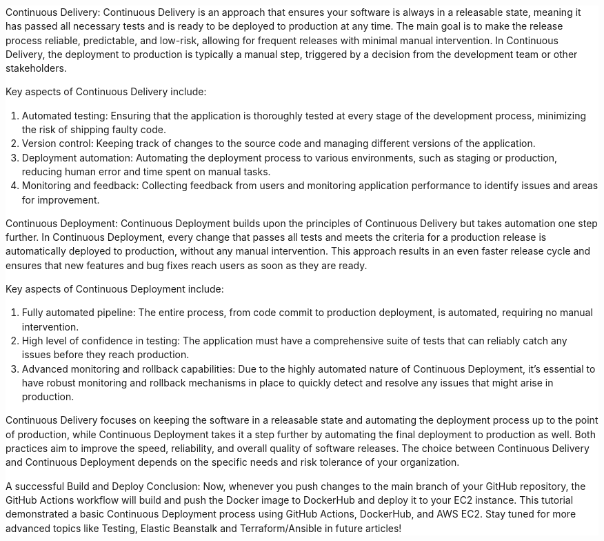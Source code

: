 Continuous Delivery:
Continuous Delivery is an approach that ensures your software is always in a releasable state, meaning it has passed all necessary tests and is ready to be deployed to production at any time. The main goal is to make the release process reliable, predictable, and low-risk, allowing for frequent releases with minimal manual intervention. In Continuous Delivery, the deployment to production is typically a manual step, triggered by a decision from the development team or other stakeholders.

Key aspects of Continuous Delivery include:
1. Automated testing: Ensuring that the application is thoroughly tested at every stage of the development process, minimizing the risk of shipping faulty code.
2. Version control: Keeping track of changes to the source code and managing different versions of the application.
3. Deployment automation: Automating the deployment process to various environments, such as staging or production, reducing human error and time spent on manual tasks.
4. Monitoring and feedback: Collecting feedback from users and monitoring application performance to identify issues and areas for improvement.

Continuous Deployment:
Continuous Deployment builds upon the principles of Continuous Delivery but takes automation one step further. In Continuous Deployment, every change that passes all tests and meets the criteria for a production release is automatically deployed to production, without any manual intervention. This approach results in an even faster release cycle and ensures that new features and bug fixes reach users as soon as they are ready.

Key aspects of Continuous Deployment include:
1. Fully automated pipeline: The entire process, from code commit to production deployment, is automated, requiring no manual intervention.
2. High level of confidence in testing: The application must have a comprehensive suite of tests that can reliably catch any issues before they reach production.
3. Advanced monitoring and rollback capabilities: Due to the highly automated nature of Continuous Deployment, it’s essential to have robust monitoring and rollback mechanisms in place to quickly detect and resolve any issues that might arise in production.

Continuous Delivery focuses on keeping the software in a releasable state and automating the deployment process up to the point of production, while Continuous Deployment takes it a step further by automating the final deployment to production as well. Both practices aim to improve the speed, reliability, and overall quality of software releases. The choice between Continuous Delivery and Continuous Deployment depends on the specific needs and risk tolerance of your organization.


A successful Build and Deploy
Conclusion:
Now, whenever you push changes to the main branch of your GitHub repository, the GitHub Actions workflow will build and push the Docker image to DockerHub and deploy it to your EC2 instance. This tutorial demonstrated a basic Continuous Deployment process using GitHub Actions, DockerHub, and AWS EC2. Stay tuned for more advanced topics like Testing, Elastic Beanstalk and Terraform/Ansible in future articles!
